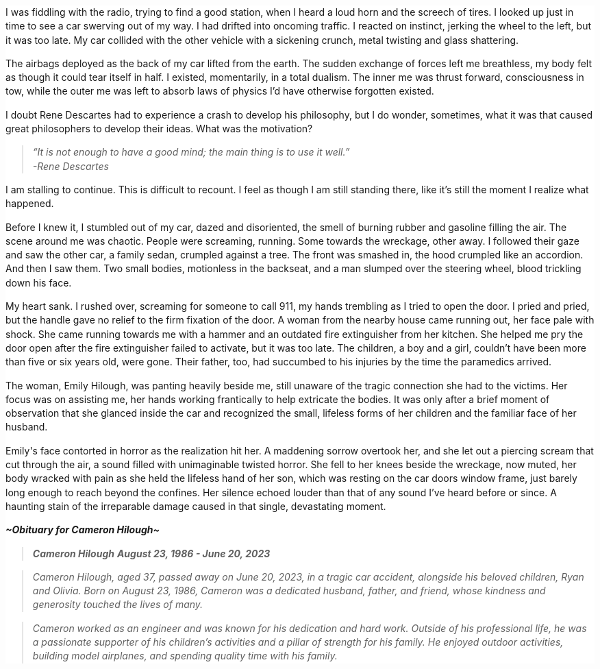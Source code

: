 I was fiddling with the radio, trying to find a good station, when I heard a loud horn and the screech of tires. I looked up just in time to see a car swerving out of my way. I had drifted into oncoming traffic. I reacted on instinct, jerking the wheel to the left, but it was too late. My car collided with the other vehicle with a sickening crunch, metal twisting and glass shattering.

The airbags deployed as the back of my car lifted from the earth. The sudden exchange of forces left me breathless, my body felt as though it could tear itself in half. I existed, momentarily, in a total dualism. The inner me was thrust forward, consciousness in tow, while the outer me was left to absorb laws of physics I’d have otherwise forgotten existed.

I doubt Rene Descartes had to experience a crash to develop his philosophy, but I do wonder, sometimes, what it was that caused great philosophers to develop their ideas. What was the motivation?

>*“It is not enough to have a good mind; the main thing is to use it well.”*    
*-Rene Descartes*

I am stalling to continue. This is difficult to recount. I feel as though I am still standing there, like it’s still the moment I realize what happened.

Before I knew it, I stumbled out of my car, dazed and disoriented, the smell of burning rubber and gasoline filling the air. The scene around me was chaotic. People were screaming, running. Some towards the wreckage, other away. I followed their gaze and saw the other car, a family sedan, crumpled against a tree. The front was smashed in, the hood crumpled like an accordion. And then I saw them. Two small bodies, motionless in the backseat, and a man slumped over the steering wheel, blood trickling down his face.

My heart sank. I rushed over, screaming for someone to call 911, my hands trembling as I tried to open the door. I pried and pried, but the handle gave no relief to the firm fixation of the door. A woman from the nearby house came running out, her face pale with shock. She came running towards me with a hammer and an outdated fire extinguisher from her kitchen. She helped me pry the door open after the fire extinguisher failed to activate, but it was too late. The children, a boy and a girl, couldn’t have been more than five or six years old, were gone. Their father, too, had succumbed to his injuries by the time the paramedics arrived.

The woman, Emily Hilough, was panting heavily beside me, still unaware of the tragic connection she had to the victims. Her focus was on assisting me, her hands working frantically to help extricate the bodies. It was only after a brief moment of observation that she glanced inside the car and recognized the small, lifeless forms of her children and the familiar face of her husband.

Emily's face contorted in horror as the realization hit her. A maddening sorrow overtook her, and she let out a piercing scream that cut through the air, a sound filled with unimaginable twisted horror. She fell to her knees beside the wreckage, now muted, her body wracked with pain as she held the lifeless hand of her son, which was resting on the car doors window frame, just barely long enough to reach beyond the confines. Her silence echoed louder than that of any sound I’ve heard before or since. A haunting stain of the irreparable damage caused in that single, devastating moment.

***\~Obituary for Cameron Hilough\~***

>***Cameron Hilough*** ***August 23, 1986 - June 20, 2023***

>*Cameron Hilough, aged 37, passed away on June 20, 2023, in a tragic car accident, alongside his beloved children, Ryan and Olivia. Born on August 23, 1986, Cameron was a dedicated husband, father, and friend, whose kindness and generosity touched the lives of many.*

>*Cameron worked as an engineer and was known for his dedication and hard work. Outside of his professional life, he was a passionate supporter of his children’s activities and a pillar of strength for his family. He enjoyed outdoor activities, building model airplanes, and spending quality time with his family.*
